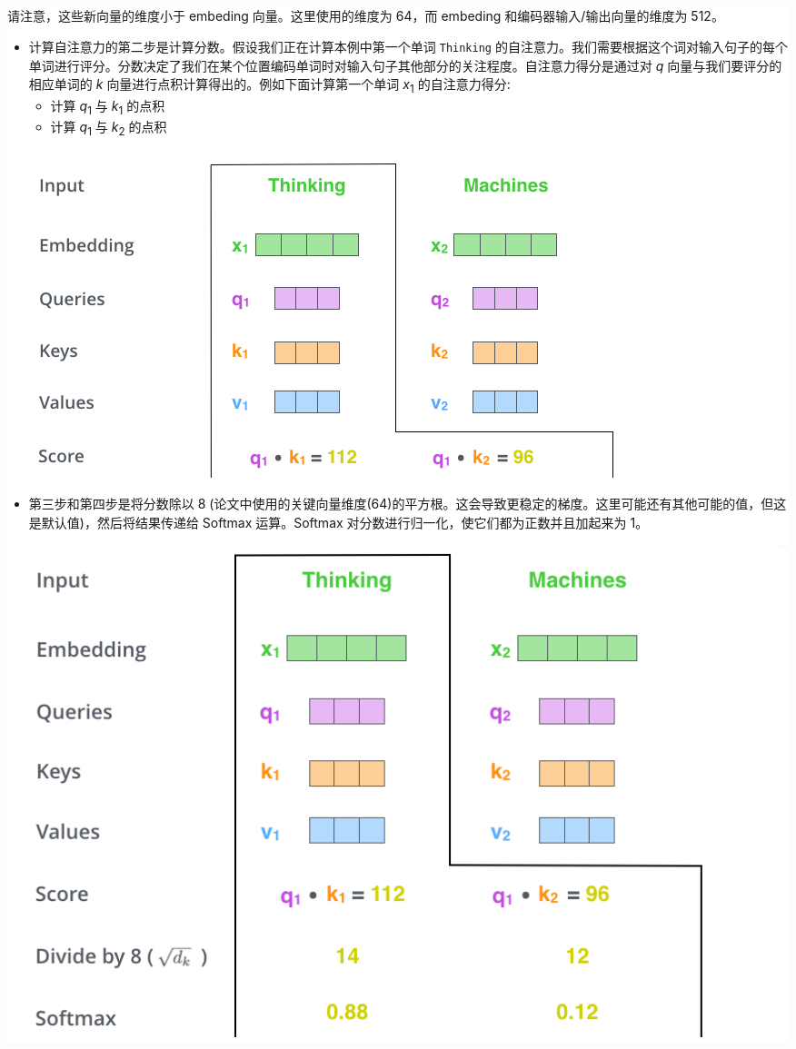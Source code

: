 请注意，这些新向量的维度小于 embeding 向量。这里使用的维度为 64，而 embeding 和编码器输入/输出向量的维度为 512。

- 计算自注意力的第二步是计算分数。假设我们正在计算本例中第一个单词 `Thinking` 的自注意力。我们需要根据这个词对输入句子的每个单词进行评分。分数决定了我们在某个位置编码单词时对输入句子其他部分的关注程度。自注意力得分是通过对 $q$ 向量与我们要评分的相应单词的 $k$ 向量进行点积计算得出的。例如下面计算第一个单词 $x_1$ 的自注意力得分:
    - 计算 $q_1$  与 $k_1$ 的点积
    - 计算 $q_1$  与 $k_2$ 的点积

![](./imgs/transformer_self_attention_score.png)

- 第三步和第四步是将分数除以 8 (论文中使用的关键向量维度(64)的平方根。这会导致更稳定的梯度。这里可能还有其他可能的值，但这是默认值)，然后将结果传递给 Softmax 运算。Softmax 对分数进行归一化，使它们都为正数并且加起来为 1。

![](./imgs/self-attention_softmax.png)

